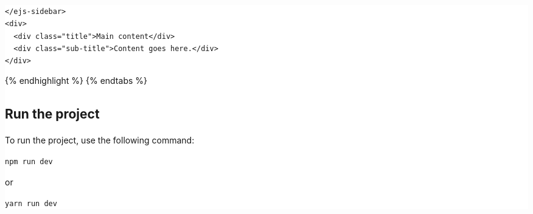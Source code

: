     </ejs-sidebar>
    <div>
      <div class="title">Main content</div>
      <div class="sub-title">Content goes here.</div>
    </div>
  </div>
</template>

<script>
import { SidebarComponent } from '@syncfusion/ej2-vue-navigations';
//Component registration
export default {
  name: "App",
  components: {
    "ejs-sidebar": SidebarComponent
  }
}
</script>

<style>
  @import "../node_modules/@syncfusion/ej2-base/styles/material.css";
  @import "../node_modules/@syncfusion/ej2-vue-navigations/styles/material.css";

  #default-sidebar {
    background-color: rgb(25, 118, 210);
    color: #ffffff;
  }
  .title {
    text-align: center;
    font-size: 20px;
    padding: 15px;
  }

  .sub-title {
    text-align: center;
    font-size: 16px;
    padding: 10px;
  }
</style>

{% endhighlight %}
{% endtabs %}

## Run the project

To run the project, use the following command:

```bash
npm run dev
```

or

```bash
yarn run dev
```
